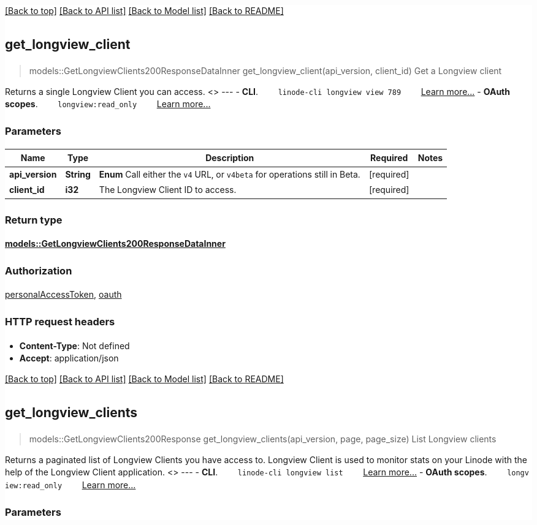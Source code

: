 [[Back to top]](#) [[Back to API list]](../README.md#documentation-for-api-endpoints) [[Back to Model list]](../README.md#documentation-for-models) [[Back to README]](../README.md)


## get_longview_client

> models::GetLongviewClients200ResponseDataInner get_longview_client(api_version, client_id)
Get a Longview client

Returns a single Longview Client you can access.   <<LB>>  ---   - __CLI__.      ```     linode-cli longview view 789     ```      [Learn more...](https://techdocs.akamai.com/cloud-computing/docs/getting-started-with-the-linode-cli)  - __OAuth scopes__.      ```     longview:read_only     ```      [Learn more...](https://techdocs.akamai.com/linode-api/reference/get-started#oauth)

### Parameters


Name | Type | Description  | Required | Notes
------------- | ------------- | ------------- | ------------- | -------------
**api_version** | **String** | __Enum__ Call either the `v4` URL, or `v4beta` for operations still in Beta. | [required] |
**client_id** | **i32** | The Longview Client ID to access. | [required] |

### Return type

[**models::GetLongviewClients200ResponseDataInner**](get_longview_clients_200_response_data_inner.md)

### Authorization

[personalAccessToken](../README.md#personalAccessToken), [oauth](../README.md#oauth)

### HTTP request headers

- **Content-Type**: Not defined
- **Accept**: application/json

[[Back to top]](#) [[Back to API list]](../README.md#documentation-for-api-endpoints) [[Back to Model list]](../README.md#documentation-for-models) [[Back to README]](../README.md)


## get_longview_clients

> models::GetLongviewClients200Response get_longview_clients(api_version, page, page_size)
List Longview clients

Returns a paginated list of Longview Clients you have access to. Longview Client is used to monitor stats on your Linode with the help of the Longview Client application.   <<LB>>  ---   - __CLI__.      ```     linode-cli longview list     ```      [Learn more...](https://techdocs.akamai.com/cloud-computing/docs/getting-started-with-the-linode-cli)  - __OAuth scopes__.      ```     longview:read_only     ```      [Learn more...](https://techdocs.akamai.com/linode-api/reference/get-started#oauth)

### Parameters
